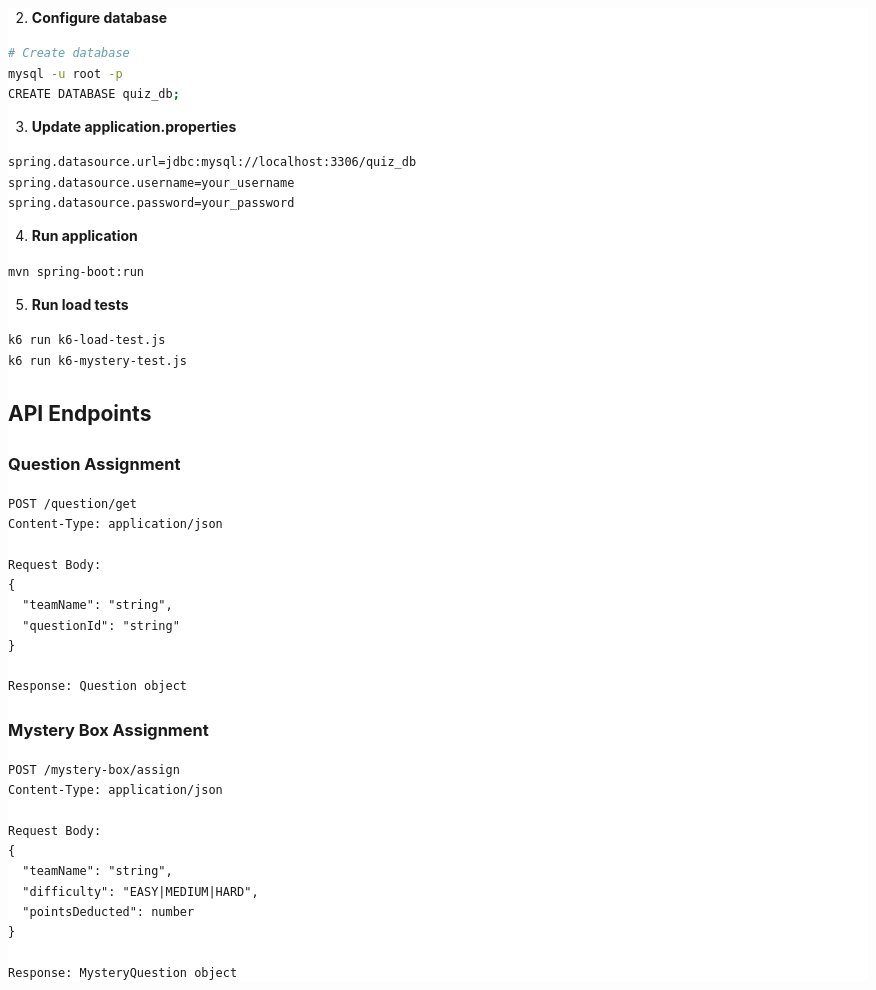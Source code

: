 2. **Configure database**

```bash
# Create database
mysql -u root -p
CREATE DATABASE quiz_db;
```

3. **Update application.properties**

```properties
spring.datasource.url=jdbc:mysql://localhost:3306/quiz_db
spring.datasource.username=your_username
spring.datasource.password=your_password
```

4. **Run application**

```bash
mvn spring-boot:run
```

5. **Run load tests**

```bash
k6 run k6-load-test.js
k6 run k6-mystery-test.js
```

## API Endpoints

### Question Assignment

```
POST /question/get
Content-Type: application/json

Request Body:
{
  "teamName": "string",
  "questionId": "string"
}

Response: Question object
```

### Mystery Box Assignment

```
POST /mystery-box/assign  
Content-Type: application/json

Request Body:
{
  "teamName": "string",
  "difficulty": "EASY|MEDIUM|HARD",
  "pointsDeducted": number
}

Response: MysteryQuestion object
```
